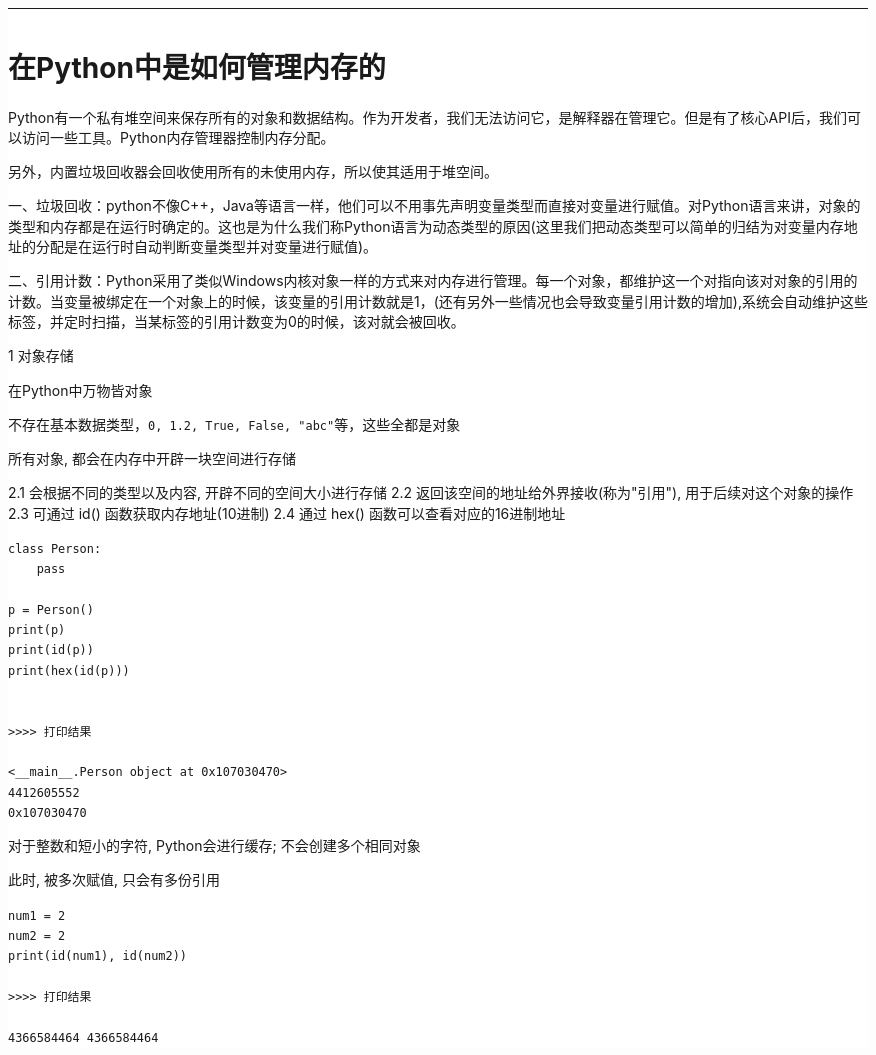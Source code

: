 



-------------------------------------------------------------------------------------------------

# 在Python中是如何管理内存的

Python有一个私有堆空间来保存所有的对象和数据结构。作为开发者，我们无法访问它，是解释器在管理它。但是有了核心API后，我们可以访问一些工具。Python内存管理器控制内存分配。

另外，内置垃圾回收器会回收使用所有的未使用内存，所以使其适用于堆空间。

一、垃圾回收：python不像C++，Java等语言一样，他们可以不用事先声明变量类型而直接对变量进行赋值。对Python语言来讲，对象的类型和内存都是在运行时确定的。这也是为什么我们称Python语言为动态类型的原因(这里我们把动态类型可以简单的归结为对变量内存地址的分配是在运行时自动判断变量类型并对变量进行赋值)。

二、引用计数：Python采用了类似Windows内核对象一样的方式来对内存进行管理。每一个对象，都维护这一个对指向该对对象的引用的计数。当变量被绑定在一个对象上的时候，该变量的引用计数就是1，(还有另外一些情况也会导致变量引用计数的增加),系统会自动维护这些标签，并定时扫描，当某标签的引用计数变为0的时候，该对就会被回收。

1 对象存储

在Python中万物皆对象

不存在基本数据类型，`0, 1.2, True, False, "abc"`等，这些全都是对象

所有对象, 都会在内存中开辟一块空间进行存储

2.1 会根据不同的类型以及内容, 开辟不同的空间大小进行存储 2.2 返回该空间的地址给外界接收(称为"引用"), 用于后续对这个对象的操作 2.3 可通过 id() 函数获取内存地址(10进制) 2.4 通过 hex() 函数可以查看对应的16进制地址

```
class Person:
    pass

p = Person()
print(p)
print(id(p))
print(hex(id(p)))


>>>> 打印结果

<__main__.Person object at 0x107030470>
4412605552
0x107030470
```

对于整数和短小的字符, Python会进行缓存; 不会创建多个相同对象

此时, 被多次赋值, 只会有多份引用

```
num1 = 2
num2 = 2
print(id(num1), id(num2))

>>>> 打印结果

4366584464 4366584464
```
